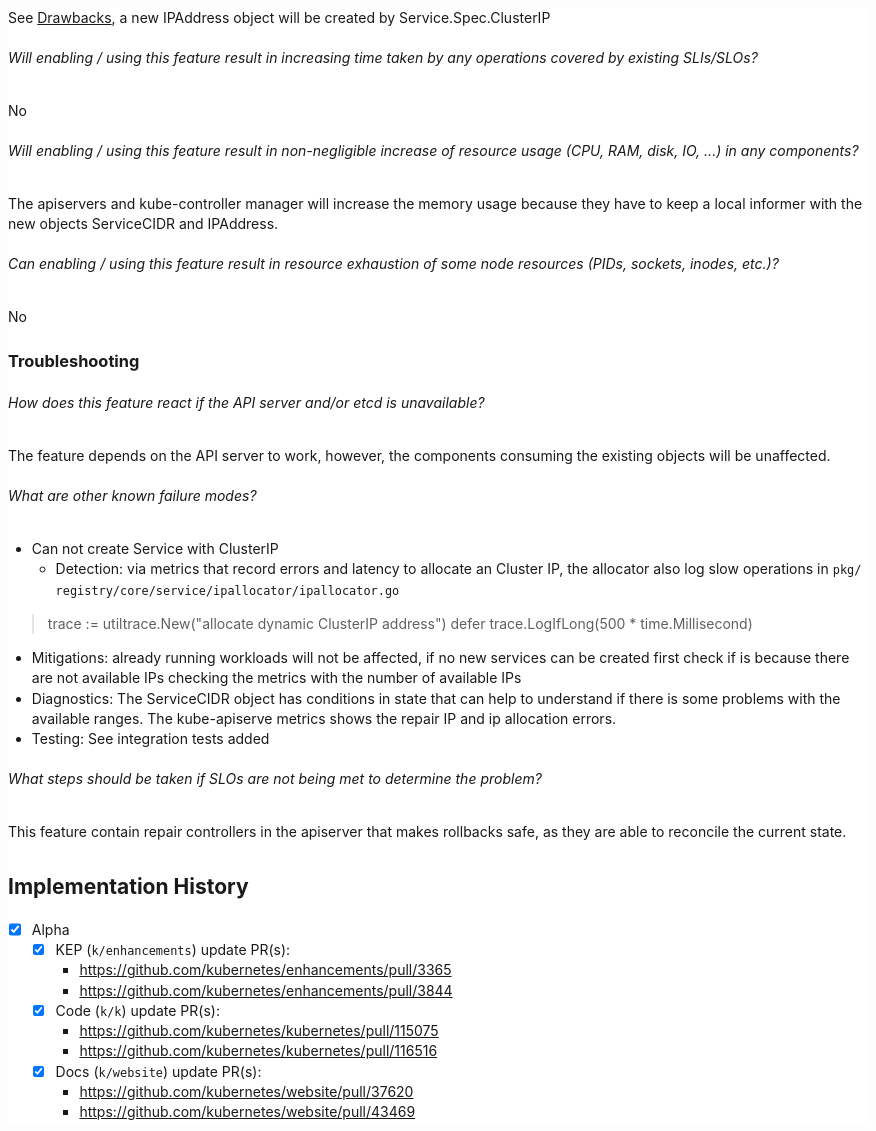 See [Drawbacks](#drawbacks), a new IPAddress object will be created by Service.Spec.ClusterIP

###### Will enabling / using this feature result in increasing time taken by any operations covered by existing SLIs/SLOs?

No

###### Will enabling / using this feature result in non-negligible increase of resource usage (CPU, RAM, disk, IO, ...) in any components?

The apiservers and kube-controller manager will increase the memory usage because they have to keep a local informer with the new objects ServiceCIDR and IPAddress.

###### Can enabling / using this feature result in resource exhaustion of some node resources (PIDs, sockets, inodes, etc.)?

No

### Troubleshooting

###### How does this feature react if the API server and/or etcd is unavailable?

The feature depends on the API server to work, however, the components consuming the existing objects will be unaffected.

###### What are other known failure modes?

- Can not create Service with ClusterIP
  - Detection: via metrics that record errors and latency to allocate an Cluster IP, the allocator also log slow operations in `pkg/registry/core/service/ipallocator/ipallocator.go`
> 	trace := utiltrace.New("allocate dynamic ClusterIP address")
>	defer trace.LogIfLong(500 * time.Millisecond)
  - Mitigations: already running workloads will not be affected, if no new services can be created first check if is because there
are not available IPs checking the metrics with the number of available IPs
  - Diagnostics: The ServiceCIDR object has conditions in state that can help to understand if there is some problems with
the available ranges. The kube-apiserve metrics shows the repair IP and ip allocation errors. 
  - Testing: See integration tests added

###### What steps should be taken if SLOs are not being met to determine the problem?

This feature contain repair controllers in the apiserver that makes rollbacks safe, as they are able to reconcile the current state.

## Implementation History

- [x] Alpha
  - [x] KEP (`k/enhancements`) update PR(s):
    - https://github.com/kubernetes/enhancements/pull/3365
    - https://github.com/kubernetes/enhancements/pull/3844
  - [x] Code (`k/k`) update PR(s):
    - https://github.com/kubernetes/kubernetes/pull/115075
    - https://github.com/kubernetes/kubernetes/pull/116516
  - [x] Docs (`k/website`) update PR(s):
    - https://github.com/kubernetes/website/pull/37620
    - https://github.com/kubernetes/website/pull/43469


[kubernetes.io]: https://kubernetes.io/
[kubernetes/enhancements]: https://git.k8s.io/enhancements
[kubernetes/kubernetes]: https://git.k8s.io/kubernetes
[kubernetes/website]: https://git.k8s.io/website